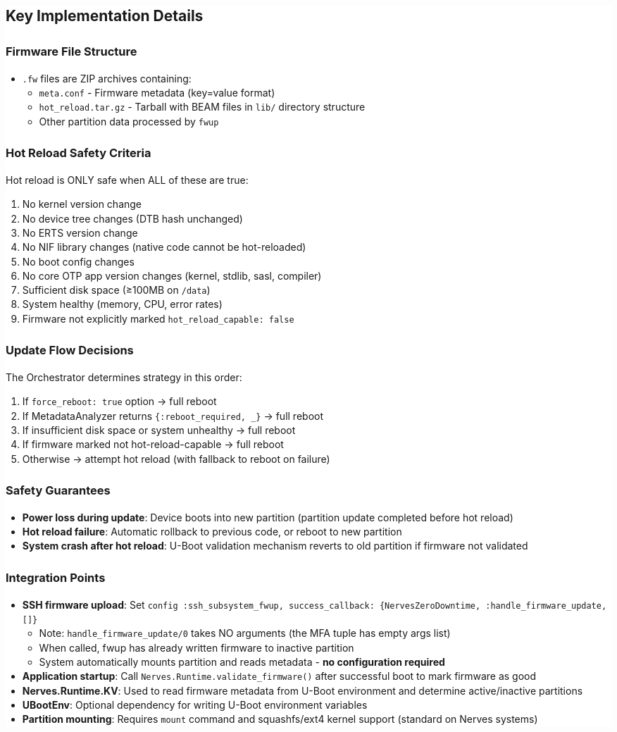 ## Key Implementation Details

### Firmware File Structure
- `.fw` files are ZIP archives containing:
  - `meta.conf` - Firmware metadata (key=value format)
  - `hot_reload.tar.gz` - Tarball with BEAM files in `lib/` directory structure
  - Other partition data processed by `fwup`

### Hot Reload Safety Criteria
Hot reload is ONLY safe when ALL of these are true:
1. No kernel version change
2. No device tree changes (DTB hash unchanged)
3. No ERTS version change
4. No NIF library changes (native code cannot be hot-reloaded)
5. No boot config changes
6. No core OTP app version changes (kernel, stdlib, sasl, compiler)
7. Sufficient disk space (≥100MB on `/data`)
8. System healthy (memory, CPU, error rates)
9. Firmware not explicitly marked `hot_reload_capable: false`

### Update Flow Decisions
The Orchestrator determines strategy in this order:
1. If `force_reboot: true` option → full reboot
2. If MetadataAnalyzer returns `{:reboot_required, _}` → full reboot
3. If insufficient disk space or system unhealthy → full reboot
4. If firmware marked not hot-reload-capable → full reboot
5. Otherwise → attempt hot reload (with fallback to reboot on failure)

### Safety Guarantees
- **Power loss during update**: Device boots into new partition (partition update completed before hot reload)
- **Hot reload failure**: Automatic rollback to previous code, or reboot to new partition
- **System crash after hot reload**: U-Boot validation mechanism reverts to old partition if firmware not validated

### Integration Points
- **SSH firmware upload**: Set `config :ssh_subsystem_fwup, success_callback: {NervesZeroDowntime, :handle_firmware_update, []}`
  - Note: `handle_firmware_update/0` takes NO arguments (the MFA tuple has empty args list)
  - When called, fwup has already written firmware to inactive partition
  - System automatically mounts partition and reads metadata - **no configuration required**
- **Application startup**: Call `Nerves.Runtime.validate_firmware()` after successful boot to mark firmware as good
- **Nerves.Runtime.KV**: Used to read firmware metadata from U-Boot environment and determine active/inactive partitions
- **UBootEnv**: Optional dependency for writing U-Boot environment variables
- **Partition mounting**: Requires `mount` command and squashfs/ext4 kernel support (standard on Nerves systems)
